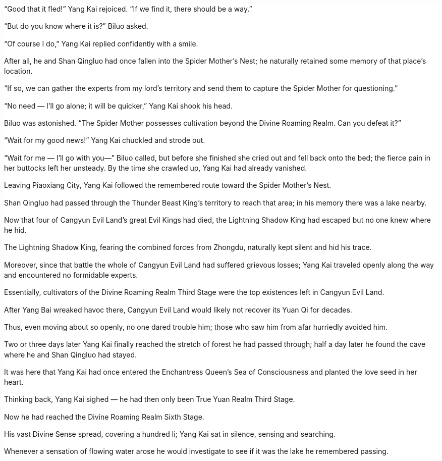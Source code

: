 “Good that it fled!” Yang Kai rejoiced. “If we find it, there should be a way.”

“But do you know where it is?” Biluo asked.

“Of course I do,” Yang Kai replied confidently with a smile.

After all, he and Shan Qingluo had once fallen into the Spider Mother’s Nest; he naturally retained some memory of that place’s location.

“If so, we can gather the experts from my lord’s territory and send them to capture the Spider Mother for questioning.”

“No need — I’ll go alone; it will be quicker,” Yang Kai shook his head.

Biluo was astonished. “The Spider Mother possesses cultivation beyond the Divine Roaming Realm. Can you defeat it?”

“Wait for my good news!” Yang Kai chuckled and strode out.

“Wait for me — I’ll go with you—” Biluo called, but before she finished she cried out and fell back onto the bed; the fierce pain in her buttocks left her unsteady. By the time she crawled up, Yang Kai had already vanished.

Leaving Piaoxiang City, Yang Kai followed the remembered route toward the Spider Mother’s Nest.

Shan Qingluo had passed through the Thunder Beast King’s territory to reach that area; in his memory there was a lake nearby.

Now that four of Cangyun Evil Land’s great Evil Kings had died, the Lightning Shadow King had escaped but no one knew where he hid.

The Lightning Shadow King, fearing the combined forces from Zhongdu, naturally kept silent and hid his trace.

Moreover, since that battle the whole of Cangyun Evil Land had suffered grievous losses; Yang Kai traveled openly along the way and encountered no formidable experts.

Essentially, cultivators of the Divine Roaming Realm Third Stage were the top existences left in Cangyun Evil Land.

After Yang Bai wreaked havoc there, Cangyun Evil Land would likely not recover its Yuan Qi for decades.

Thus, even moving about so openly, no one dared trouble him; those who saw him from afar hurriedly avoided him.

Two or three days later Yang Kai finally reached the stretch of forest he had passed through; half a day later he found the cave where he and Shan Qingluo had stayed.

It was here that Yang Kai had once entered the Enchantress Queen’s Sea of Consciousness and planted the love seed in her heart.

Thinking back, Yang Kai sighed — he had then only been True Yuan Realm Third Stage.

Now he had reached the Divine Roaming Realm Sixth Stage.

His vast Divine Sense spread, covering a hundred li; Yang Kai sat in silence, sensing and searching.

Whenever a sensation of flowing water arose he would investigate to see if it was the lake he remembered passing.
